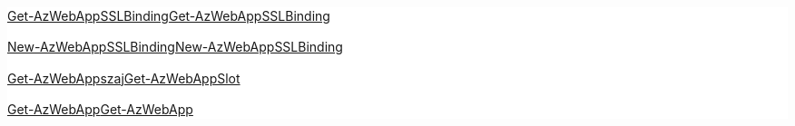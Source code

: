 [<span data-ttu-id="b2977-164">Get-AzWebAppSSLBinding</span><span class="sxs-lookup"><span data-stu-id="b2977-164">Get-AzWebAppSSLBinding</span></span>](./Get-AzWebAppSSLBinding.md)

[<span data-ttu-id="b2977-165">New-AzWebAppSSLBinding</span><span class="sxs-lookup"><span data-stu-id="b2977-165">New-AzWebAppSSLBinding</span></span>](./New-AzWebAppSSLBinding.md)

[<span data-ttu-id="b2977-166">Get-AzWebAppszaj</span><span class="sxs-lookup"><span data-stu-id="b2977-166">Get-AzWebAppSlot</span></span>](./Get-AzWebAppSlot.md)

[<span data-ttu-id="b2977-167">Get-AzWebApp</span><span class="sxs-lookup"><span data-stu-id="b2977-167">Get-AzWebApp</span></span>](./Get-AzWebApp.md)


